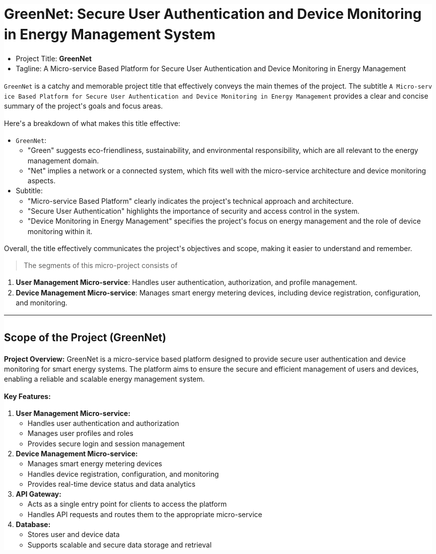 # GreenNet: Secure User Authentication and Device Monitoring in Energy Management System 

- Project Title: **GreenNet**
- Tagline:  A Micro-service Based Platform for Secure User Authentication and Device Monitoring in Energy Management

`GreenNet` is a catchy and memorable project title that effectively conveys the main themes of the project. The subtitle `A Micro-service Based Platform for Secure User Authentication and Device Monitoring in Energy Management` provides a clear and concise summary of the project's goals and focus areas.

Here's a breakdown of what makes this title effective:

- `GreenNet`:
    - "Green" suggests eco-friendliness, sustainability, and environmental responsibility, which are all relevant to the energy management domain.
    - "Net" implies a network or a connected system, which fits well with the micro-service architecture and device monitoring aspects.
- Subtitle:
    - "Micro-service Based Platform" clearly indicates the project's technical approach and architecture.
    - "Secure User Authentication" highlights the importance of security and access control in the system.
    - "Device Monitoring in Energy Management" specifies the project's focus on energy management and the role of device monitoring within it.

Overall, the title effectively communicates the project's objectives and scope, making it easier to understand and remember.

> The segments of this micro-project consists of
1. **User Management Micro-service**: Handles user authentication, authorization, and profile management.
2. **Device Management Micro-service**: Manages smart energy metering devices, including device registration, configuration, and monitoring.

---

## **Scope of the Project (GreenNet)**

**Project Overview:** GreenNet is a micro-service based platform designed to provide secure user authentication and device monitoring for smart energy systems. The platform aims to ensure the secure and efficient management of users and devices, enabling a reliable and scalable energy management system.

**Key Features:**

1. **User Management Micro-service:**
    - Handles user authentication and authorization
    - Manages user profiles and roles
    - Provides secure login and session management
2. **Device Management Micro-service:**
    - Manages smart energy metering devices
    - Handles device registration, configuration, and monitoring
    - Provides real-time device status and data analytics
3. **API Gateway:**
    - Acts as a single entry point for clients to access the platform
    - Handles API requests and routes them to the appropriate micro-service
4. **Database:**
    - Stores user and device data
    - Supports scalable and secure data storage and retrieval
